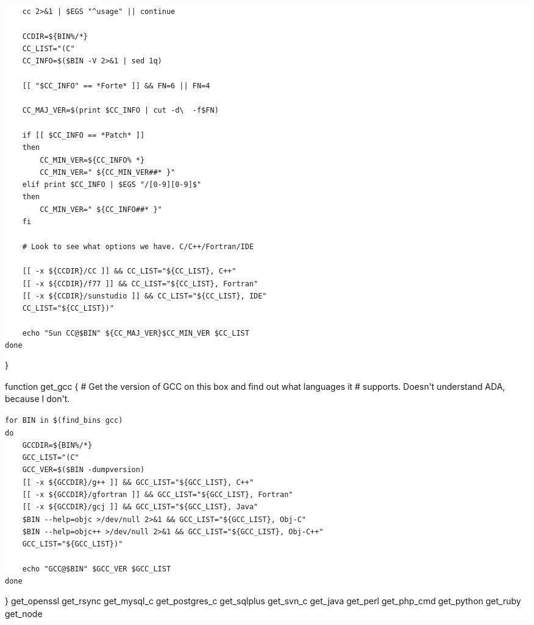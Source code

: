 		cc 2>&1 | $EGS "^usage" || continue

		CCDIR=${BIN%/*}
		CC_LIST="(C"
		CC_INFO=$($BIN -V 2>&1 | sed 1q)

		[[ "$CC_INFO" == *Forte* ]] && FN=6 || FN=4

		CC_MAJ_VER=$(print $CC_INFO | cut -d\  -f$FN)

		if [[ $CC_INFO == *Patch* ]]
		then
			CC_MIN_VER=${CC_INFO% *}
			CC_MIN_VER=" ${CC_MIN_VER##* }"
		elif print $CC_INFO | $EGS "/[0-9][0-9]$"
		then
			CC_MIN_VER=" ${CC_INFO##* }"
		fi

		# Look to see what options we have. C/C++/Fortran/IDE

		[[ -x ${CCDIR}/CC ]] && CC_LIST="${CC_LIST}, C++"
		[[ -x ${CCDIR}/f77 ]] && CC_LIST="${CC_LIST}, Fortran"
		[[ -x ${CCDIR}/sunstudio ]] && CC_LIST="${CC_LIST}, IDE"
		CC_LIST="${CC_LIST})"

		echo "Sun CC@$BIN" ${CC_MAJ_VER}$CC_MIN_VER $CC_LIST
	done
}

function get_gcc
{
	# Get the version of GCC on this box and find out what languages it
	# supports. Doesn't understand ADA, because I don't.

	for BIN in $(find_bins gcc)
	do
		GCCDIR=${BIN%/*}
		GCC_LIST="(C"
		GCC_VER=$($BIN -dumpversion)
		[[ -x ${GCCDIR}/g++ ]] && GCC_LIST="${GCC_LIST}, C++"
		[[ -x ${GCCDIR}/gfortran ]] && GCC_LIST="${GCC_LIST}, Fortran"
		[[ -x ${GCCDIR}/gcj ]] && GCC_LIST="${GCC_LIST}, Java"
		$BIN --help=objc >/dev/null 2>&1 && GCC_LIST="${GCC_LIST}, Obj-C"
		$BIN --help=objc++ >/dev/null 2>&1 && GCC_LIST="${GCC_LIST}, Obj-C++"
		GCC_LIST="${GCC_LIST})"

		echo "GCC@$BIN" $GCC_VER $GCC_LIST
	done
}
get_openssl 
get_rsync 
get_mysql_c 
get_postgres_c 
get_sqlplus 
get_svn_c 
get_java 
get_perl 
get_php_cmd
get_python
get_ruby 
get_node
